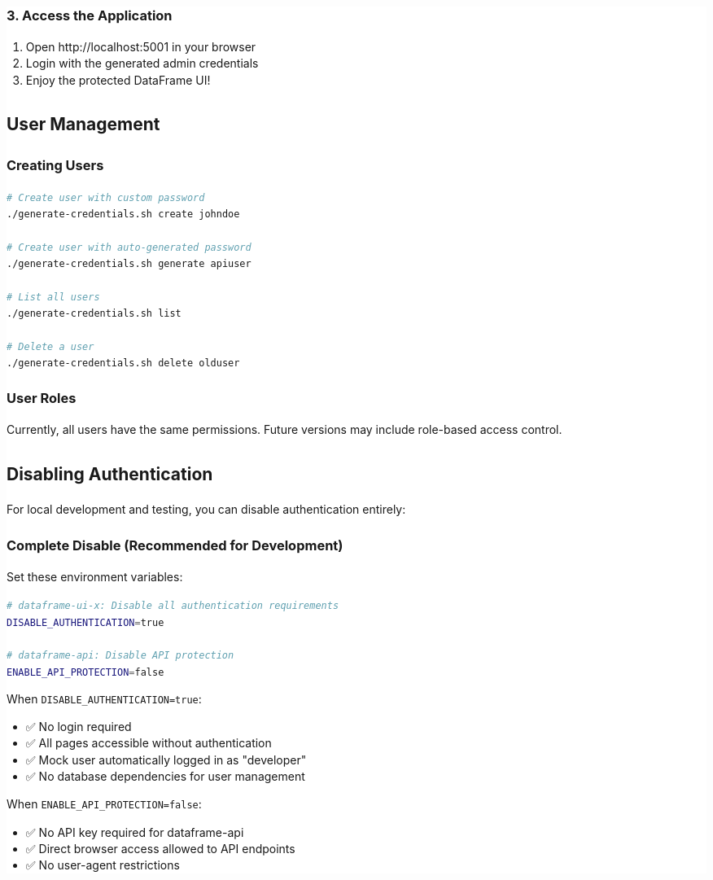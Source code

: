 ### 3. Access the Application

1. Open http://localhost:5001 in your browser
2. Login with the generated admin credentials
3. Enjoy the protected DataFrame UI!

## User Management

### Creating Users

```bash
# Create user with custom password
./generate-credentials.sh create johndoe

# Create user with auto-generated password
./generate-credentials.sh generate apiuser

# List all users
./generate-credentials.sh list

# Delete a user
./generate-credentials.sh delete olduser
```

### User Roles
Currently, all users have the same permissions. Future versions may include role-based access control.

## Disabling Authentication

For local development and testing, you can disable authentication entirely:

### Complete Disable (Recommended for Development)

Set these environment variables:

```bash
# dataframe-ui-x: Disable all authentication requirements
DISABLE_AUTHENTICATION=true

# dataframe-api: Disable API protection
ENABLE_API_PROTECTION=false
```

When `DISABLE_AUTHENTICATION=true`:
- ✅ No login required
- ✅ All pages accessible without authentication  
- ✅ Mock user automatically logged in as "developer"
- ✅ No database dependencies for user management

When `ENABLE_API_PROTECTION=false`:
- ✅ No API key required for dataframe-api
- ✅ Direct browser access allowed to API endpoints
- ✅ No user-agent restrictions
